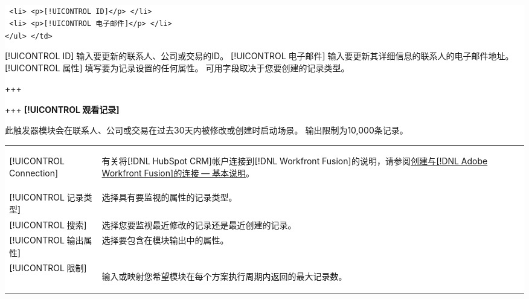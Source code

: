      <li> <p>[!UICONTROL ID]</p> </li> 
     <li> <p>[!UICONTROL 电子邮件]</p> </li> 
    </ul> </td> 
  </tr> 
  <tr> 
   <td role="rowheader">[!UICONTROL ID]</td> 
   <td>输入要更新的联系人、公司或交易的ID。 </td> 
  </tr> 
  <tr> 
   <td role="rowheader">[!UICONTROL 电子邮件]</td> 
   <td>输入要更新其详细信息的联系人的电子邮件地址。 </td> 
  </tr> 
  <tr> 
   <td role="rowheader">[!UICONTROL 属性]</td> 
   <td>填写要为记录设置的任何属性。 可用字段取决于您要创建的记录类型。</td> 
  </tr> 
 </tbody> 
</table>

+++

+++ **[!UICONTROL 观看记录]**

此触发器模块会在联系人、公司或交易在过去30天内被修改或创建时启动场景。 输出限制为10,000条记录。

<table style="table-layout:auto"> 
 <col> 
 <col> 
 <tbody> 
  <tr> 
   <td role="rowheader"> <p>[!UICONTROL Connection]</p> </td> 
   <td> <p>有关将[!DNL HubSpot CRM]帐户连接到[!DNL Workfront Fusion]的说明，请参阅<a href="/help/workfront-fusion/create-scenarios/connect-to-apps/connect-to-fusion-general.md" class="MCXref xref" data-mc-variable-override="">创建与[!DNL Adobe Workfront Fusion]的连接 — 基本说明</a>。</p> </td> 
  </tr> 
  <tr> 
   <td role="rowheader">[!UICONTROL 记录类型]</td> 
   <td>选择具有要监视的属性的记录类型。</td> 
  </tr> 
  <tr> 
   <td role="rowheader">[!UICONTROL 搜索]</td> 
   <td>选择您要监视最近修改的记录还是最近创建的记录。</td> 
  </tr> 
  <tr> 
   <td role="rowheader">[!UICONTROL 输出属性]</td> 
   <td>选择要包含在模块输出中的属性。</td> 
  </tr> 
  <tr> 
   <td role="rowheader">[!UICONTROL 限制]</td> 
   <td> <p>输入或映射您希望模块在每个方案执行周期内返回的最大记录数。</p> </td> 
  </tr> 
 </tbody> 
</table>
